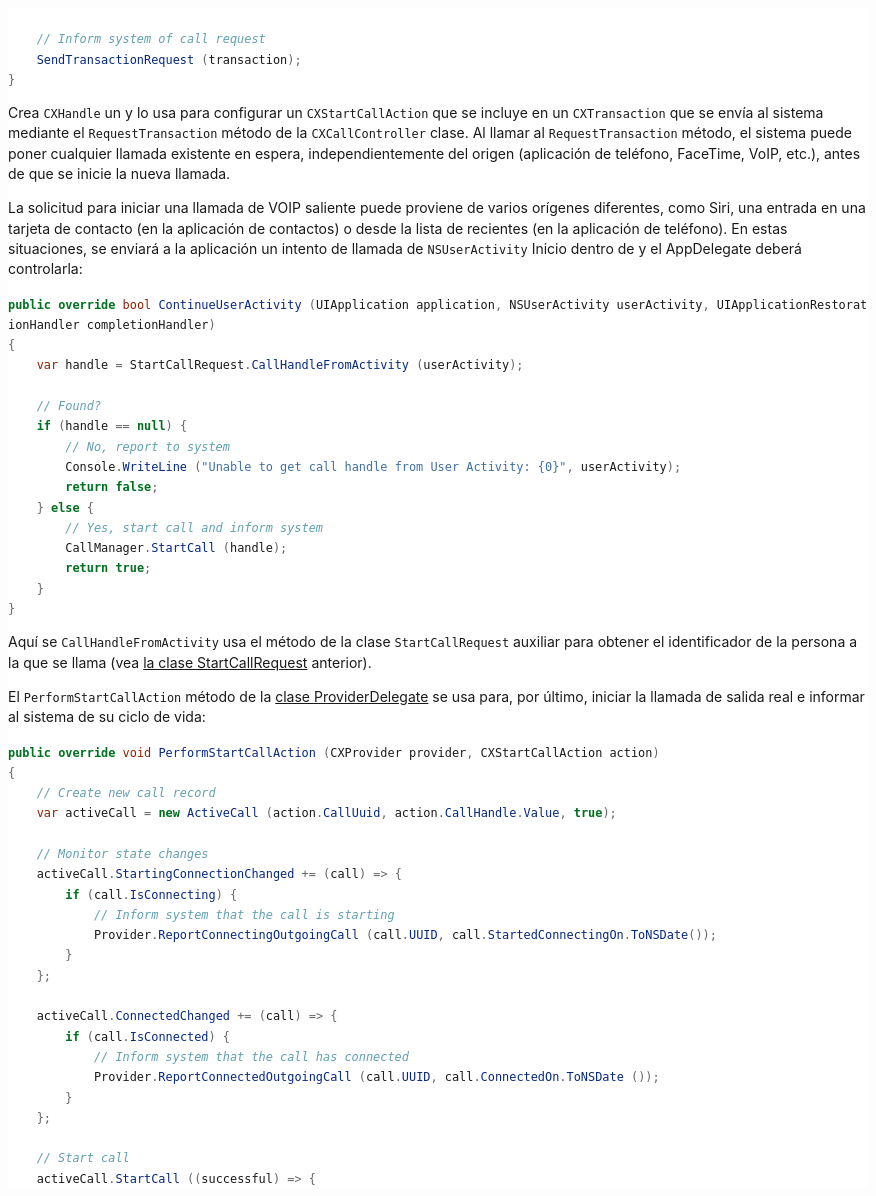 ```csharp

    // Inform system of call request
    SendTransactionRequest (transaction);
}
```

Crea `CXHandle` un y lo usa para configurar un `CXStartCallAction` que se incluye en un `CXTransaction` que se envía al sistema mediante el `RequestTransaction` método de la `CXCallController` clase. Al llamar al `RequestTransaction` método, el sistema puede poner cualquier llamada existente en espera, independientemente del origen (aplicación de teléfono, FaceTime, VoIP, etc.), antes de que se inicie la nueva llamada.

La solicitud para iniciar una llamada de VOIP saliente puede proviene de varios orígenes diferentes, como Siri, una entrada en una tarjeta de contacto (en la aplicación de contactos) o desde la lista de recientes (en la aplicación de teléfono). En estas situaciones, se enviará a la aplicación un intento de llamada de `NSUserActivity` Inicio dentro de y el AppDelegate deberá controlarla:

```csharp
public override bool ContinueUserActivity (UIApplication application, NSUserActivity userActivity, UIApplicationRestorationHandler completionHandler)
{
    var handle = StartCallRequest.CallHandleFromActivity (userActivity);

    // Found?
    if (handle == null) {
        // No, report to system
        Console.WriteLine ("Unable to get call handle from User Activity: {0}", userActivity);
        return false;
    } else {
        // Yes, start call and inform system
        CallManager.StartCall (handle);
        return true;
    }
}
```

Aquí se `CallHandleFromActivity` usa el método de la clase `StartCallRequest` auxiliar para obtener el identificador de la persona a la que se llama (vea [la clase StartCallRequest](#the-startcallrequest-class) anterior).

El `PerformStartCallAction` método de la [clase ProviderDelegate](#the-providerdelegate-class) se usa para, por último, iniciar la llamada de salida real e informar al sistema de su ciclo de vida:

```csharp
public override void PerformStartCallAction (CXProvider provider, CXStartCallAction action)
{
    // Create new call record
    var activeCall = new ActiveCall (action.CallUuid, action.CallHandle.Value, true);

    // Monitor state changes
    activeCall.StartingConnectionChanged += (call) => {
        if (call.IsConnecting) {
            // Inform system that the call is starting
            Provider.ReportConnectingOutgoingCall (call.UUID, call.StartedConnectingOn.ToNSDate());
        }
    };

    activeCall.ConnectedChanged += (call) => {
        if (call.IsConnected) {
            // Inform system that the call has connected
            Provider.ReportConnectedOutgoingCall (call.UUID, call.ConnectedOn.ToNSDate ());
        }
    };

    // Start call
    activeCall.StartCall ((successful) => {
```